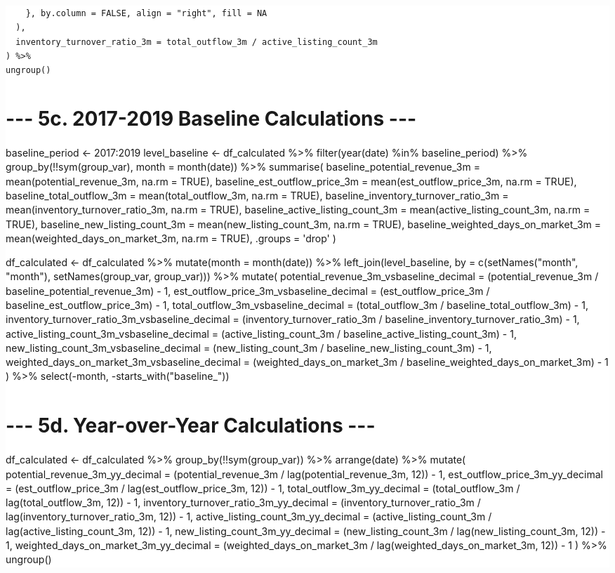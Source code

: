         }, by.column = FALSE, align = "right", fill = NA
      ),
      inventory_turnover_ratio_3m = total_outflow_3m / active_listing_count_3m
    ) %>%
    ungroup()
  
  # --- 5c. 2017-2019 Baseline Calculations ---
  baseline_period <- 2017:2019
  level_baseline <- df_calculated %>%
    filter(year(date) %in% baseline_period) %>%
    group_by(!!sym(group_var), month = month(date)) %>%
    summarise(
      baseline_potential_revenue_3m = mean(potential_revenue_3m, na.rm = TRUE),
      baseline_est_outflow_price_3m = mean(est_outflow_price_3m, na.rm = TRUE),
      baseline_total_outflow_3m = mean(total_outflow_3m, na.rm = TRUE),
      baseline_inventory_turnover_ratio_3m = mean(inventory_turnover_ratio_3m, na.rm = TRUE),
      baseline_active_listing_count_3m = mean(active_listing_count_3m, na.rm = TRUE),
      baseline_new_listing_count_3m = mean(new_listing_count_3m, na.rm = TRUE),
      baseline_weighted_days_on_market_3m = mean(weighted_days_on_market_3m, na.rm = TRUE),
      .groups = 'drop'
    )
  
  df_calculated <- df_calculated %>%
    mutate(month = month(date)) %>%
    left_join(level_baseline, by = c(setNames("month", "month"), setNames(group_var, group_var))) %>%
    mutate(
      potential_revenue_3m_vsbaseline_decimal = (potential_revenue_3m / baseline_potential_revenue_3m) - 1,
      est_outflow_price_3m_vsbaseline_decimal = (est_outflow_price_3m / baseline_est_outflow_price_3m) - 1,
      total_outflow_3m_vsbaseline_decimal = (total_outflow_3m / baseline_total_outflow_3m) - 1,
      inventory_turnover_ratio_3m_vsbaseline_decimal = (inventory_turnover_ratio_3m / baseline_inventory_turnover_ratio_3m) - 1,
      active_listing_count_3m_vsbaseline_decimal = (active_listing_count_3m / baseline_active_listing_count_3m) - 1,
      new_listing_count_3m_vsbaseline_decimal = (new_listing_count_3m / baseline_new_listing_count_3m) - 1,
      weighted_days_on_market_3m_vsbaseline_decimal = (weighted_days_on_market_3m / baseline_weighted_days_on_market_3m) - 1
    ) %>%
    select(-month, -starts_with("baseline_"))
  
  # --- 5d. Year-over-Year Calculations ---
  df_calculated <- df_calculated %>%
    group_by(!!sym(group_var)) %>%
    arrange(date) %>%
    mutate(
      potential_revenue_3m_yy_decimal = (potential_revenue_3m / lag(potential_revenue_3m, 12)) - 1,
      est_outflow_price_3m_yy_decimal = (est_outflow_price_3m / lag(est_outflow_price_3m, 12)) - 1,
      total_outflow_3m_yy_decimal = (total_outflow_3m / lag(total_outflow_3m, 12)) - 1,
      inventory_turnover_ratio_3m_yy_decimal = (inventory_turnover_ratio_3m / lag(inventory_turnover_ratio_3m, 12)) - 1,
      active_listing_count_3m_yy_decimal = (active_listing_count_3m / lag(active_listing_count_3m, 12)) - 1,
      new_listing_count_3m_yy_decimal = (new_listing_count_3m / lag(new_listing_count_3m, 12)) - 1,
      weighted_days_on_market_3m_yy_decimal = (weighted_days_on_market_3m / lag(weighted_days_on_market_3m, 12)) - 1
    ) %>%
    ungroup()
  